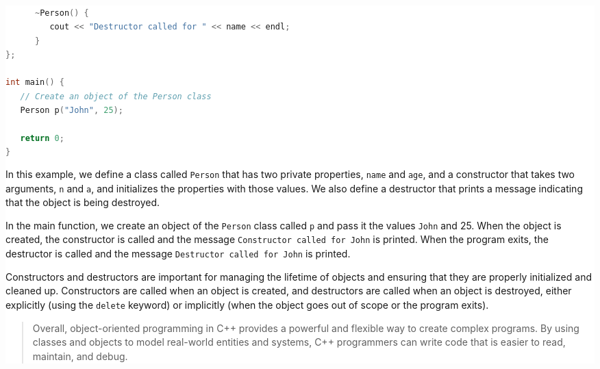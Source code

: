 ```cpp
      ~Person() {
         cout << "Destructor called for " << name << endl;
      }
};

int main() {
   // Create an object of the Person class
   Person p("John", 25);

   return 0;
}
```
In this example, we define a class called `Person` that has two private properties, `name` and `age`, and a constructor that takes two arguments, `n` and `a`, and initializes the properties with those values. We also define a destructor that prints a message indicating that the object is being destroyed.

In the main function, we create an object of the `Person` class called `p` and pass it the values `John` and 25. When the object is created, the constructor is called and the message `Constructor called for John` is printed. When the program exits, the destructor is called and the message `Destructor called for John` is printed.

Constructors and destructors are important for managing the lifetime of objects and ensuring that they are properly initialized and cleaned up. Constructors are called when an object is created, and destructors are called when an object is destroyed, either explicitly (using the `delete` keyword) or implicitly (when the object goes out of scope or the program exits).


> Overall, object-oriented programming in C++ provides a powerful and flexible way to create complex programs. By using classes and objects to model real-world entities and systems, C++ programmers can write code that is easier to read, maintain, and debug.
